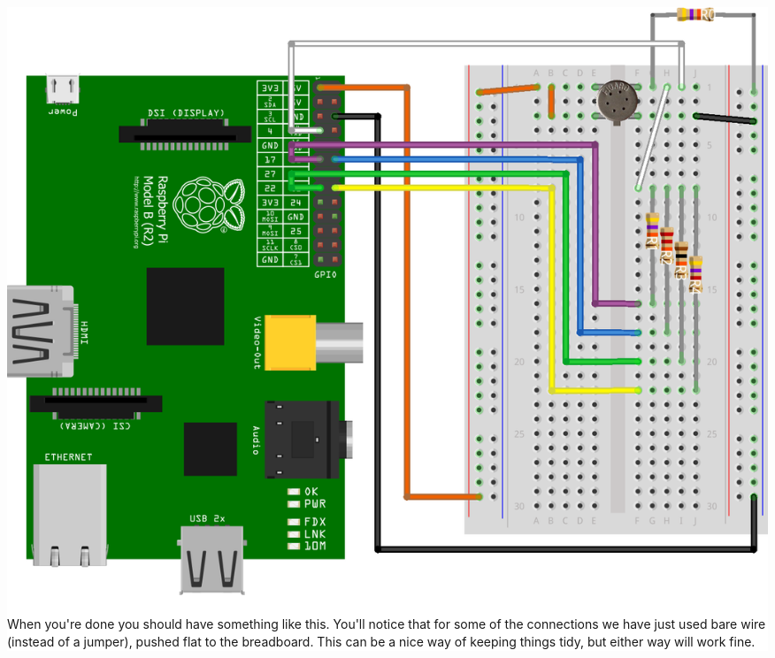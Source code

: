 ![](images/fzz_c.png)

When you're done you should have something like this. You'll notice that for some of the connections we have just used bare wire (instead of a jumper), pushed flat to the breadboard. This can be a nice way of keeping things tidy, but either way will work fine.
